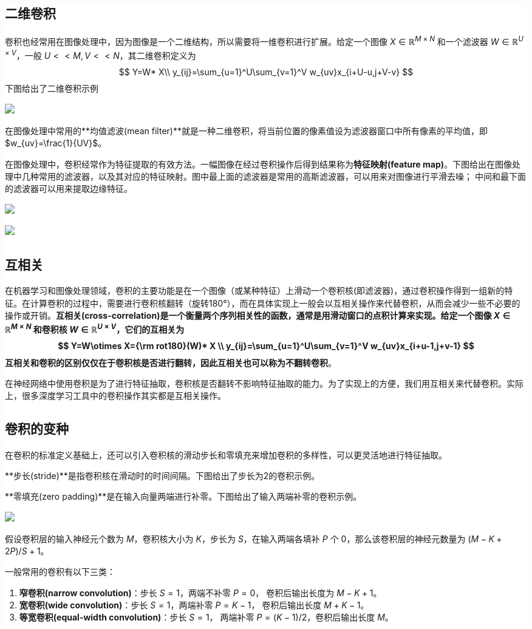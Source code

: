 

## 二维卷积

卷积也经常用在图像处理中，因为图像是一个二维结构，所以需要将一维卷积进行扩展。给定一个图像 $X\in \mathbb{R}^{M\times N}$ 和一个滤波器 $W\in \mathbb{R}^{U\times V}$，一般 $U<<M,V<<N$，其二维卷积定义为
$$
Y=W* X\\
y_{ij}=\sum_{u=1}^U\sum_{v=1}^V w_{uv}x_{i+U-u,j+V-v}
$$
下图给出了二维卷积示例

![](https://i.loli.net/2020/09/15/t4OxsUq1R2vnNiA.png)

在图像处理中常用的**均值滤波(mean filter)**就是一种二维卷积，将当前位置的像素值设为滤波器窗口中所有像素的平均值，即 $w_{uv}=\frac{1}{UV}$。

在图像处理中，卷积经常作为特征提取的有效方法。一幅图像在经过卷积操作后得到结果称为**特征映射(feature map)**。下图给出在图像处理中几种常用的滤波器，以及其对应的特征映射。图中最上面的滤波器是常用的高斯滤波器，可以用来对图像进行平滑去噪； 中间和最下面的滤波器可以用来提取边缘特征。

![](https://i.loli.net/2020/09/15/6C51TUiQjodLqwt.png)

![](https://geektutu.com/post/tensorflow2-mnist-cnn/cnn_image_sample.gif)



## 互相关

在机器学习和图像处理领域，卷积的主要功能是在一个图像（或某种特征）上滑动一个卷积核(即滤波器)，通过卷积操作得到一组新的特征。在计算卷积的过程中，需要进行卷积核翻转（旋转180°），而在具体实现上一般会以互相关操作来代替卷积，从而会减少一些不必要的操作或开销。**互相关(cross-correlation)**是一个衡量两个序列相关性的函数，通常是用滑动窗口的点积计算来实现。给定一个图像 $X\in \mathbb{R}^{M\times N}$ 和卷积核 $W\in \mathbb{R}^{U\times V}$，它们的互相关为
$$
Y=W\otimes X={\rm rot180}(W)* X \\
y_{ij}=\sum_{u=1}^U\sum_{v=1}^V w_{uv}x_{i+u-1,j+v-1}
$$
互相关和卷积的区别仅仅在于卷积核是否进行翻转，因此互相关也可以称为**不翻转卷积**。

在神经网络中使用卷积是为了进行特征抽取，卷积核是否翻转不影响特征抽取的能力。为了实现上的方便，我们用互相关来代替卷积。实际上，很多深度学习工具中的卷积操作其实都是互相关操作。



## 卷积的变种

在卷积的标准定义基础上，还可以引入卷积核的滑动步长和零填充来增加卷积的多样性，可以更灵活地进行特征抽取。

**步长(stride)**是指卷积核在滑动时的时间间隔。下图给出了步长为2的卷积示例。

**零填充(zero padding)**是在输入向量两端进行补零。下图给出了输入两端补零的卷积示例。

![](https://i.loli.net/2020/09/15/lg1yThCoXNamjFI.png)

假设卷积层的输入神经元个数为 $M$，卷积核大小为 $K$，步长为 $S$，在输入两端各填补 $P$ 个 0，那么该卷积层的神经元数量为 $(M − K + 2P)/S + 1$。

一般常用的卷积有以下三类：

1. **窄卷积(narrow convolution)**：步长 $S = 1$，两端不补零 $P = 0$， 卷积后输出长度为 $M − K + 1$。
2. **宽卷积(wide convolution)**：步长 $S = 1$，两端补零 $P = K − 1$， 卷积后输出长度 $M + K − 1$。
3. **等宽卷积(equal-width convolution)**：步长 $S = 1$， 两端补零 $P =(K − 1)/2$，卷积后输出长度 $M$。
